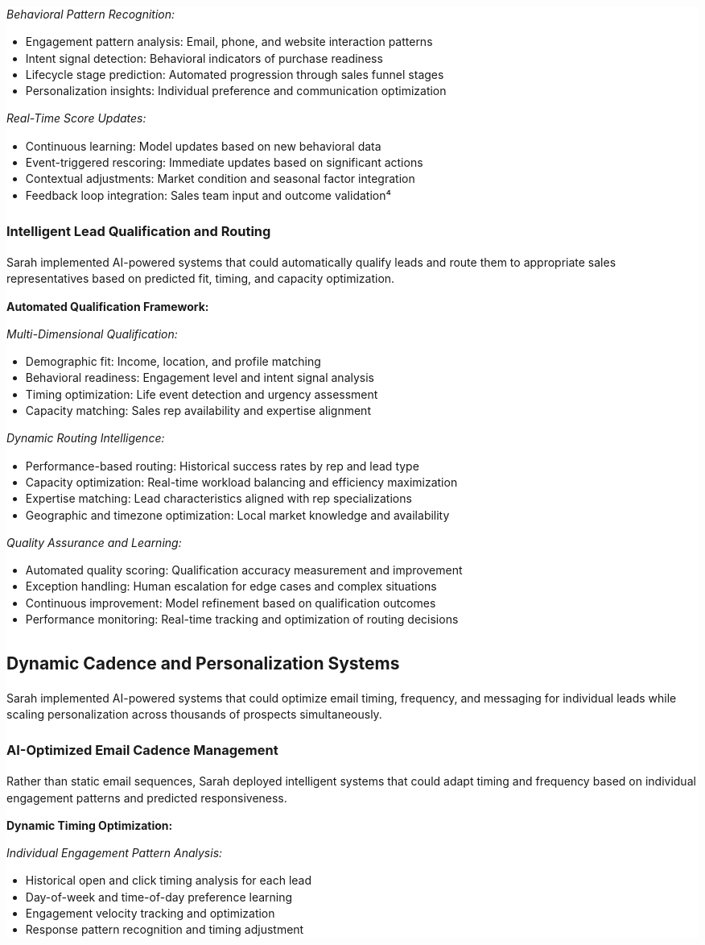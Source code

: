 *Behavioral Pattern Recognition:*
- Engagement pattern analysis: Email, phone, and website interaction patterns
- Intent signal detection: Behavioral indicators of purchase readiness
- Lifecycle stage prediction: Automated progression through sales funnel stages
- Personalization insights: Individual preference and communication optimization

*Real-Time Score Updates:*
- Continuous learning: Model updates based on new behavioral data
- Event-triggered rescoring: Immediate updates based on significant actions
- Contextual adjustments: Market condition and seasonal factor integration
- Feedback loop integration: Sales team input and outcome validation⁴

### Intelligent Lead Qualification and Routing

Sarah implemented AI-powered systems that could automatically qualify leads and route them to appropriate sales representatives based on predicted fit, timing, and capacity optimization.

**Automated Qualification Framework:**

*Multi-Dimensional Qualification:*
- Demographic fit: Income, location, and profile matching
- Behavioral readiness: Engagement level and intent signal analysis
- Timing optimization: Life event detection and urgency assessment
- Capacity matching: Sales rep availability and expertise alignment

*Dynamic Routing Intelligence:*
- Performance-based routing: Historical success rates by rep and lead type
- Capacity optimization: Real-time workload balancing and efficiency maximization
- Expertise matching: Lead characteristics aligned with rep specializations
- Geographic and timezone optimization: Local market knowledge and availability

*Quality Assurance and Learning:*
- Automated quality scoring: Qualification accuracy measurement and improvement
- Exception handling: Human escalation for edge cases and complex situations
- Continuous improvement: Model refinement based on qualification outcomes
- Performance monitoring: Real-time tracking and optimization of routing decisions

## Dynamic Cadence and Personalization Systems

Sarah implemented AI-powered systems that could optimize email timing, frequency, and messaging for individual leads while scaling personalization across thousands of prospects simultaneously.

### AI-Optimized Email Cadence Management

Rather than static email sequences, Sarah deployed intelligent systems that could adapt timing and frequency based on individual engagement patterns and predicted responsiveness.

**Dynamic Timing Optimization:**

*Individual Engagement Pattern Analysis:*
- Historical open and click timing analysis for each lead
- Day-of-week and time-of-day preference learning
- Engagement velocity tracking and optimization
- Response pattern recognition and timing adjustment
